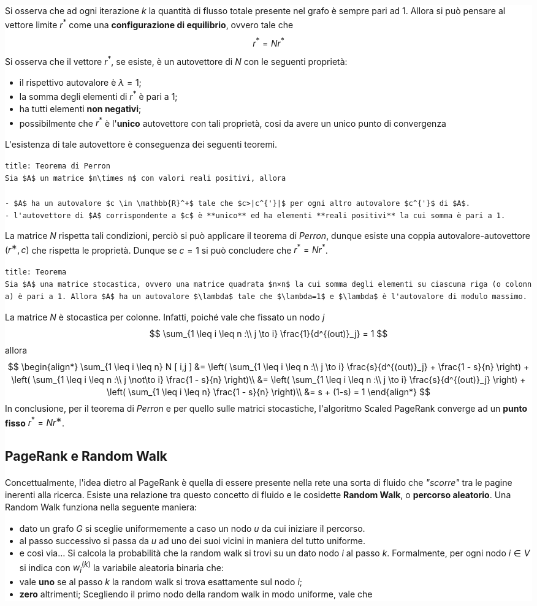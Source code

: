 Si osserva che ad ogni iterazione $k$ la quantità di flusso totale presente nel grafo è sempre pari ad 1. Allora si può pensare al vettore limite $r^*$ come una **configurazione di equilibrio**, ovvero tale che
$$
r^*=Nr^*
$$
Si osserva che il vettore $r^*$, se esiste, è un autovettore di $N$ con le seguenti proprietà:
- il rispettivo autovalore è $\lambda=1$;
- la somma degli elementi di $r^{*}$ è pari a 1;
- ha tutti elementi **non negativi**;
- possibilmente che $r^{*}$ è l'**unico** autovettore con tali proprietà, cosi da avere un unico punto di convergenza

L'esistenza di tale autovettore è conseguenza dei seguenti teoremi.
```ad-Teorema
title: Teorema di Perron
Sia $A$ un matrice $n\times n$ con valori reali positivi, allora

- $A$ ha un autovalore $c \in \mathbb{R}^+$ tale che $c>|c^{'}|$ per ogni altro autovalore $c^{'}$ di $A$.
- l'autovettore di $A$ corrispondente a $c$ è **unico** ed ha elementi **reali positivi** la cui somma è pari a 1.

```
La matrice $N$ rispetta tali condizioni, perciò si può applicare il teorema di _Perron_, dunque esiste una coppia autovalore-autovettore $(r^∗,c)$ che rispetta le proprietà. Dunque se $c=1$ si può concludere che $r^*=Nr^*$.

```ad-Teorema
title: Teorema 
Sia $A$ una matrice stocastica, ovvero una matrice quadrata $n×n$ la cui somma degli elementi su ciascuna riga (o colonna) è pari a 1. Allora $A$ ha un autovalore $\lambda$ tale che $\lambda=1$ e $\lambda$ è l'autovalore di modulo massimo.

```

La matrice $N$ è stocastica per colonne. Infatti, poiché vale che fissato un nodo $j$
$$
\sum_{1 \leq i \leq n :\\ j \to i} \frac{1}{d^{(out)}_j} = 1
$$
allora
$$
\begin{align*}
  \sum_{1 \leq i \leq n} N [ i,j ] &= \left( \sum_{1 \leq i \leq n :\\ j \to i} \frac{s}{d^{(out)}_j} + \frac{1 - s}{n} \right) + \left( \sum_{1 \leq i \leq n :\\ j \not\to i} \frac{1 - s}{n} \right)\\
  &= \left( \sum_{1 \leq i \leq n :\\ j \to i} \frac{s}{d^{(out)}_j} \right) + \left( \sum_{1 \leq i \leq n} \frac{1 - s}{n} \right)\\
  &= s + (1-s) = 1
\end{align*}
$$
In conclusione, per il teorema di _Perron_ e per quello sulle matrici stocastiche, l'algoritmo Scaled PageRank converge ad un **punto fisso** $r^*=Nr^∗$.
## PageRank e Random Walk
Concettualmente, l'idea dietro al PageRank è quella di essere presente nella rete una sorta di fluido che _"scorre"_ tra le pagine inerenti alla ricerca.
Esiste una relazione tra questo concetto di fluido e le cosidette **Random Walk**, o **percorso aleatorio**. Una Random Walk funziona nella seguente maniera:
- dato un grafo $G$ si sceglie uniformemente a caso un nodo $u$ da cui iniziare il percorso.
- al passo successivo si passa da $u$  ad uno dei suoi vicini in maniera del tutto uniforme.
- e così via…
Si calcola la probabilità che la random walk si trovi su un dato nodo $i$ al passo $k$. Formalmente, per ogni nodo $i \in V$ si indica con $w_{i}^{(k)}$ la variabile aleatoria binaria che:
- vale **uno** se al passo $k$ la random walk si trova esattamente sul nodo $i$;
- **zero** altrimenti;
Scegliendo il primo nodo della random walk in modo uniforme, vale che